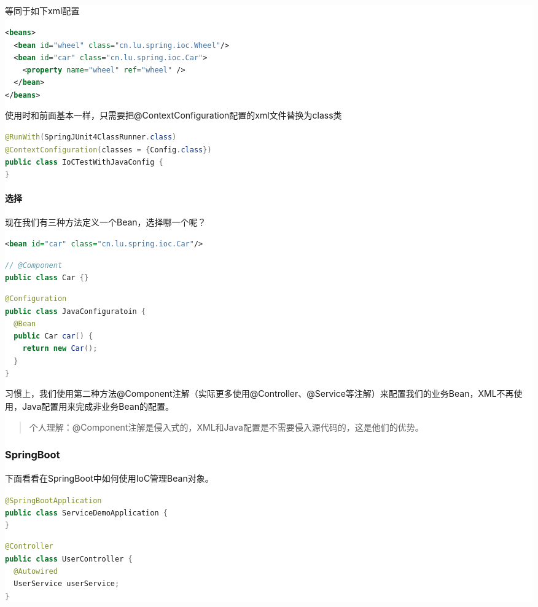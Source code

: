 等同于如下xml配置

```xml
<beans>
  <bean id="wheel" class="cn.lu.spring.ioc.Wheel"/>
  <bean id="car" class="cn.lu.spring.ioc.Car">
    <property name="wheel" ref="wheel" />
  </bean>
</beans>
```

使用时和前面基本一样，只需要把@ContextConfiguration配置的xml文件替换为class类

```java
@RunWith(SpringJUnit4ClassRunner.class)
@ContextConfiguration(classes = {Config.class})
public class IoCTestWithJavaConfig {
}
```

#### 选择

现在我们有三种方法定义一个Bean，选择哪一个呢？

```xml
<bean id="car" class="cn.lu.spring.ioc.Car"/>
```

```java
// @Component
public class Car {}
```

```java
@Configuration
public class JavaConfiguratoin {
  @Bean
  public Car car() {
    return new Car();
  }    
}
```

习惯上，我们使用第二种方法@Component注解（实际更多使用@Controller、@Service等注解）来配置我们的业务Bean，XML不再使用，Java配置用来完成非业务Bean的配置。

> 个人理解：@Component注解是侵入式的，XML和Java配置是不需要侵入源代码的，这是他们的优势。

### SpringBoot

下面看看在SpringBoot中如何使用IoC管理Bean对象。

```java
@SpringBootApplication
public class ServiceDemoApplication {
}
```

```java
@Controller
public class UserController {
  @Autowired
  UserService userService;
}
```
